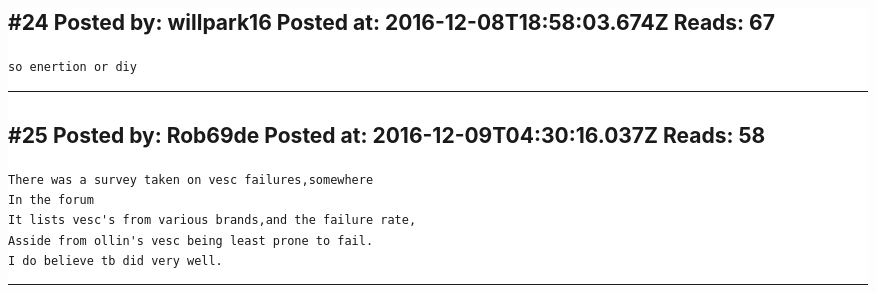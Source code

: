 ## \#24 Posted by: willpark16 Posted at: 2016-12-08T18:58:03.674Z Reads: 67

```
so enertion or diy
```

---
## \#25 Posted by: Rob69de Posted at: 2016-12-09T04:30:16.037Z Reads: 58

```
There was a survey taken on vesc failures,somewhere 
In the forum 
It lists vesc's from various brands,and the failure rate,
Asside from ollin's vesc being least prone to fail.
I do believe tb did very well.
```

---
